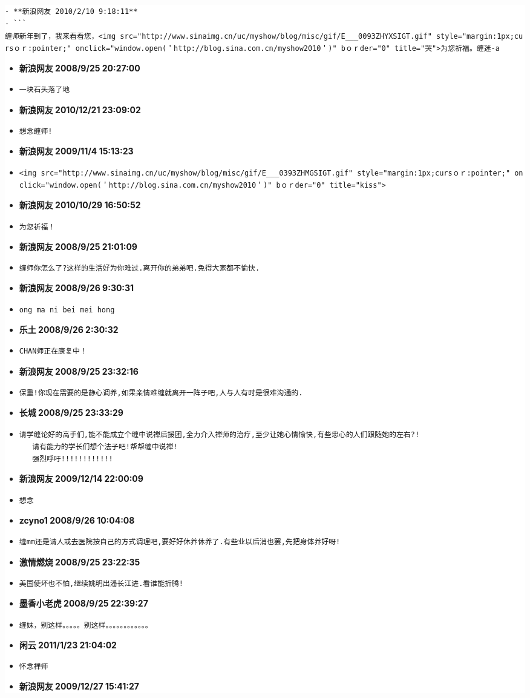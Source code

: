   ```
- **新浪网友 2010/2/10 9:18:11**
- ```
  缠师新年到了，我来看看您，<img src="http://www.sinaimg.cn/uc/myshow/blog/misc/gif/E___0093ZHYXSIGT.gif" style="margin:1px;cursｏｒ:pointer;" onclick="window.open(＇http://blog.sina.com.cn/myshow2010＇)" bｏｒder="0" title="哭">为您祈福。缠迷-a
  ```
- **新浪网友 2008/9/25 20:27:00**
- ```
  一块石头落了地
  ```
- **新浪网友 2010/12/21 23:09:02**
- ```
  想念缠师!
  ```
- **新浪网友 2009/11/4 15:13:23**
- ```
  <img src="http://www.sinaimg.cn/uc/myshow/blog/misc/gif/E___0393ZHMGSIGT.gif" style="margin:1px;cursｏｒ:pointer;" onclick="window.open(＇http://blog.sina.com.cn/myshow2010＇)" bｏｒder="0" title="kiss">
  ```
- **新浪网友 2010/10/29 16:50:52**
- ```
  为您祈福！
  ```
- **新浪网友 2008/9/25 21:01:09**
- ```
  缠师你怎么了?这样的生活好为你难过.离开你的弟弟吧.免得大家都不愉快.
  ```
- **新浪网友 2008/9/26 9:30:31**
- ```
  ong ma ni bei mei hong
  ```
- **乐土 2008/9/26 2:30:32**
- ```
  CHAN师正在康复中！
  ```
- **新浪网友 2008/9/25 23:32:16**
- ```
  保重!你现在需要的是静心调养,如果亲情难缠就离开一阵子吧,人与人有时是很难沟通的.
  ```
- **长城 2008/9/25 23:33:29**
- ```
  请学缠论好的高手们,能不能成立个缠中说禅后援团,全力介入禅师的治疗,至少让她心情愉快,有些忠心的人们跟随她的左右?!
     请有能力的学长们想个法子吧!帮帮缠中说禅!
     强烈呼吁!!!!!!!!!!!!
  ```
- **新浪网友 2009/12/14 22:00:09**
- ```
  想念
  ```
- **zcyno1 2008/9/26 10:04:08**
- ```
  缠mm还是请人或去医院按自己的方式调理吧,要好好休养休养了.有些业以后消也罢,先把身体养好呀!
  ```
- **激情燃烧 2008/9/25 23:22:35**
- ```
  美国使坏也不怕,继续姚明出潘长江进.看谁能折腾!
  ```
- **墨香小老虎 2008/9/25 22:39:27**
- ```
  缠妹，别这样。。。。。别这样。。。。。。。。。。。。
  ```
- **闲云 2011/1/23 21:04:02**
- ```
  怀念禅师
  ```
- **新浪网友 2009/12/27 15:41:27**
